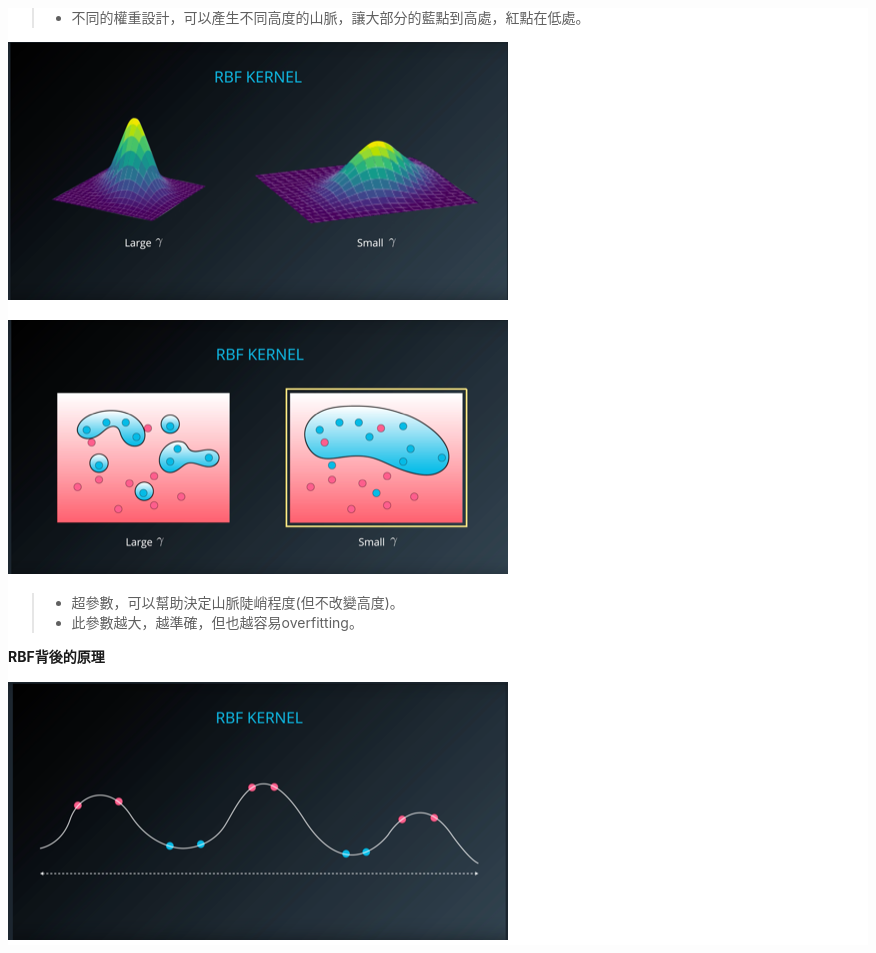 > - 不同的權重設計，可以產生不同高度的山脈，讓大部分的藍點到高處，紅點在低處。

![157](https://github.com/htaiwan/note-Udacity-machine-learning/blob/master/Assets/157.png)

![158](https://github.com/htaiwan/note-Udacity-machine-learning/blob/master/Assets/158.png)

> - 超參數，可以幫助決定山脈陡峭程度(但不改變高度)。
> - 此參數越大，越準確，但也越容易overfitting。

**RBF背後的原理**

![153](https://github.com/htaiwan/note-Udacity-machine-learning/blob/master/Assets/153.png)
